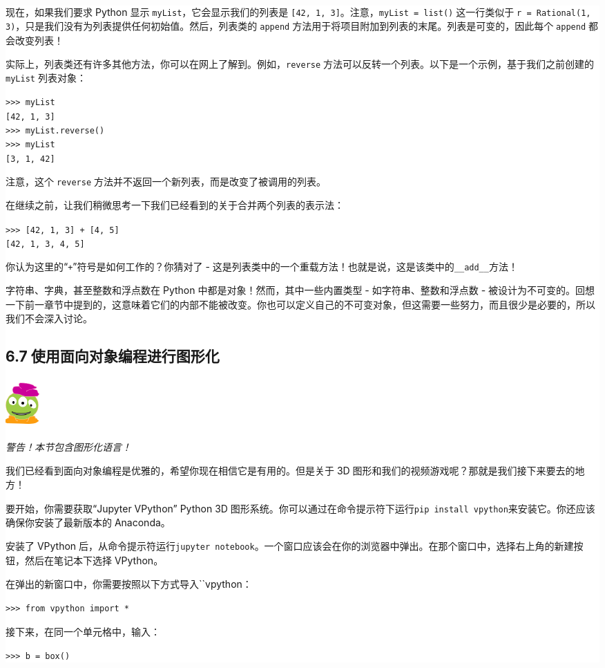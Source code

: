 现在，如果我们要求 Python 显示 `myList`，它会显示我们的列表是 `[42, 1, 3]`。注意，`myList = list()` 这一行类似于 `r = Rational(1, 3)`，只是我们没有为列表提供任何初始值。然后，列表类的 `append` 方法用于将项目附加到列表的末尾。列表是可变的，因此每个 `append` 都会改变列表！

实际上，列表类还有许多其他方法，你可以在网上了解到。例如，`reverse` 方法可以反转一个列表。以下是一个示例，基于我们之前创建的 `myList` 列表对象：

```
>>> myList
[42, 1, 3]
>>> myList.reverse()
>>> myList
[3, 1, 42]

```

注意，这个 `reverse` 方法并不返回一个新列表，而是改变了被调用的列表。

在继续之前，让我们稍微思考一下我们已经看到的关于合并两个列表的表示法：

```
>>> [42, 1, 3] + [4, 5]
[42, 1, 3, 4, 5]

```

你认为这里的“`+`”符号是如何工作的？你猜对了 - 这是列表类中的一个重载方法！也就是说，这是该类中的`__add__`方法！

字符串、字典，甚至整数和浮点数在 Python 中都是对象！然而，其中一些内置类型 - 如字符串、整数和浮点数 - 被设计为不可变的。回想一下前一章节中提到的，这意味着它们的内部不能被改变。你也可以定义自己的不可变对象，但这需要一些努力，而且很少是必要的，所以我们不会深入讨论。

## 6.7 使用面向对象编程进行图形化

![../Images/Alien8.PNG](img/Alien8.PNG)

*警告！本节包含图形化语言！*

我们已经看到面向对象编程是优雅的，希望你现在相信它是有用的。但是关于 3D 图形和我们的视频游戏呢？那就是我们接下来要去的地方！

要开始，你需要获取“Jupyter VPython” Python 3D 图形系统。你可以通过在命令提示符下运行`pip install vpython`来安装它。你还应该确保你安装了最新版本的 Anaconda。

安装了 VPython 后，从命令提示符运行`jupyter notebook`。一个窗口应该会在你的浏览器中弹出。在那个窗口中，选择右上角的新建按钮，然后在笔记本下选择 VPython。

在弹出的新窗口中，你需要按照以下方式导入``vpython：

```
>>> from vpython import *

```

接下来，在同一个单元格中，输入：

```
>>> b = box()

```
